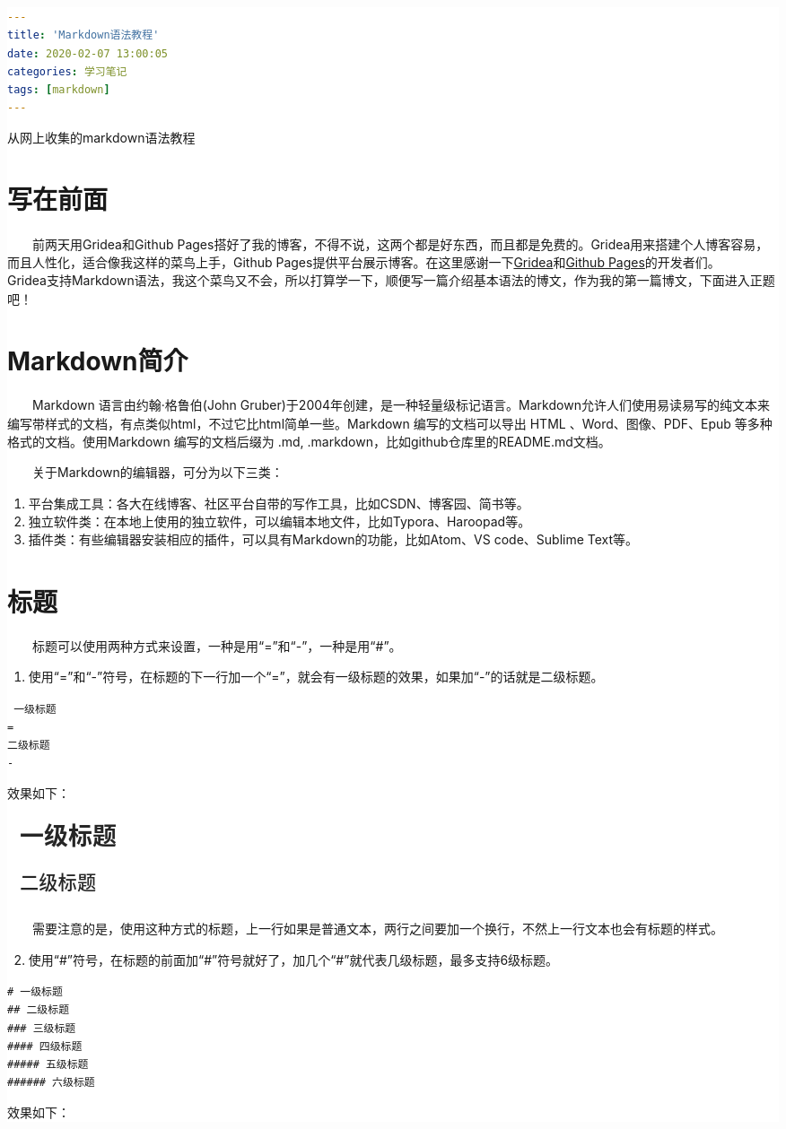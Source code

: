 ```yaml
---
title: 'Markdown语法教程'
date: 2020-02-07 13:00:05
categories: 学习笔记
tags: [markdown]
---
```

从网上收集的markdown语法教程



# 写在前面
&emsp;&emsp;前两天用Gridea和Github Pages搭好了我的博客，不得不说，这两个都是好东西，而且都是免费的。Gridea用来搭建个人博客容易，而且人性化，适合像我这样的菜鸟上手，Github Pages提供平台展示博客。在这里感谢一下[Gridea](https://gridea.dev/)和[Github Pages](https://pages.github.com/)的开发者们。
&emsp;&emsp;Gridea支持Markdown语法，我这个菜鸟又不会，所以打算学一下，顺便写一篇介绍基本语法的博文，作为我的第一篇博文，下面进入正题吧！


# Markdown简介
&emsp;&emsp;Markdown 语言由约翰·格鲁伯(John Gruber)于2004年创建，是一种轻量级标记语言。Markdown允许人们使用易读易写的纯文本来编写带样式的文档，有点类似html，不过它比html简单一些。Markdown 编写的文档可以导出 HTML 、Word、图像、PDF、Epub 等多种格式的文档。使用Markdown 编写的文档后缀为 .md, .markdown，比如github仓库里的README.md文档。

&emsp;&emsp;关于Markdown的编辑器，可分为以下三类：
1. 平台集成工具：各大在线博客、社区平台自带的写作工具，比如CSDN、博客园、简书等。
2. 独立软件类：在本地上使用的独立软件，可以编辑本地文件，比如Typora、Haroopad等。
3. 插件类：有些编辑器安装相应的插件，可以具有Markdown的功能，比如Atom、VS code、Sublime Text等。


# 标题
&emsp;&emsp;标题可以使用两种方式来设置，一种是用“=”和“-”，一种是用“#”。
1. 使用“=”和“-”符号，在标题的下一行加一个“=”，就会有一级标题的效果，如果加“-”的话就是二级标题。
```
 一级标题
=
二级标题
-
```
效果如下：

![](/images/learn_note/markdown_base/1581056192563.png)

&emsp;&emsp;需要注意的是，使用这种方式的标题，上一行如果是普通文本，两行之间要加一个换行，不然上一行文本也会有标题的样式。

2. 使用“#”符号，在标题的前面加“#”符号就好了，加几个“#”就代表几级标题，最多支持6级标题。
```
# 一级标题
## 二级标题
### 三级标题
#### 四级标题
##### 五级标题
###### 六级标题
```
效果如下：


[^关键字]: 脚注说明内容
[^第一个脚注]: 这里是第一个脚注的说明。
[^第二脚注]: 这里是第二个脚注的说明。
[^1]: 这里是第一个脚注的说明。
[^2]: 这里是第二个脚注的说明。